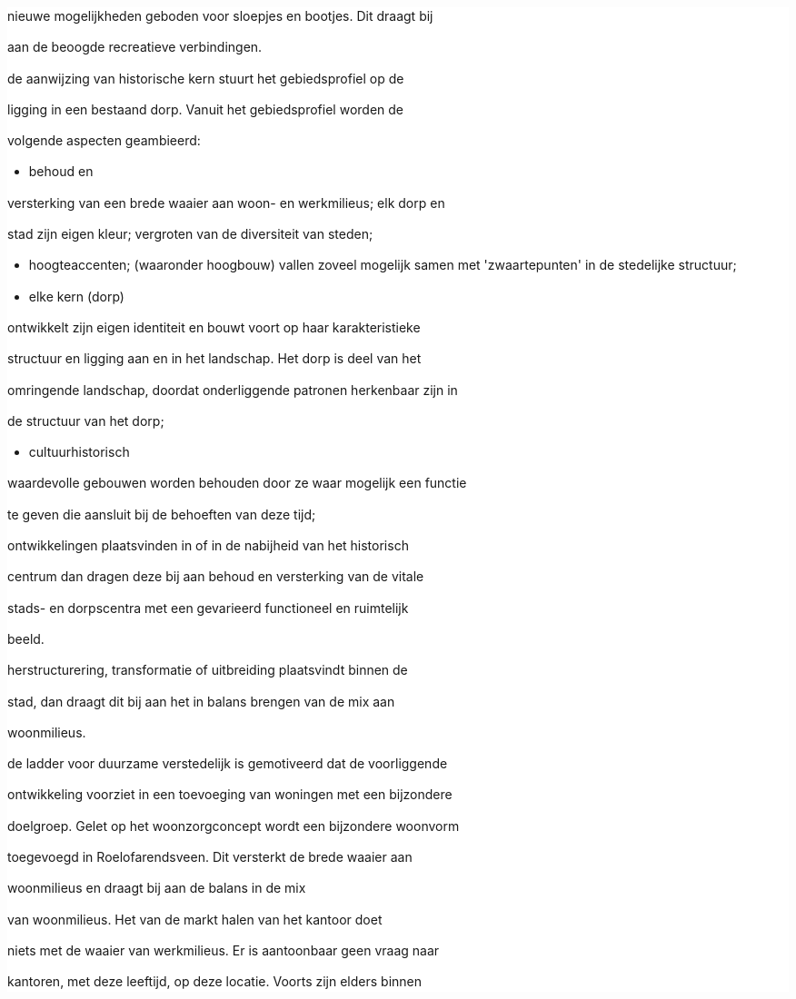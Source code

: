 nieuwe mogelijkheden geboden voor sloepjes en bootjes. Dit draagt bij

aan de beoogde recreatieve verbindingen.

de aanwijzing van historische kern stuurt het gebiedsprofiel op de

ligging in een bestaand dorp. Vanuit het gebiedsprofiel worden de

volgende aspecten geambieerd:

* behoud en

versterking van een brede waaier aan woon\- en werkmilieus; elk dorp en

stad zijn eigen kleur; vergroten van de diversiteit van steden;

* hoogteaccenten; (waaronder hoogbouw) vallen zoveel mogelijk samen met 'zwaartepunten' in de stedelijke structuur;

* elke kern (dorp)

ontwikkelt zijn eigen identiteit en bouwt voort op haar karakteristieke

structuur en ligging aan en in het landschap. Het dorp is deel van het

omringende landschap, doordat onderliggende patronen herkenbaar zijn in

de structuur van het dorp;

* cultuurhistorisch

waardevolle gebouwen worden behouden door ze waar mogelijk een functie

te geven die aansluit bij de behoeften van deze tijd;

ontwikkelingen plaatsvinden in of in de nabijheid van het historisch

centrum dan dragen deze bij aan behoud en versterking van de vitale

stads\- en dorpscentra met een gevarieerd functioneel en ruimtelijk

beeld.

herstructurering, transformatie of uitbreiding plaatsvindt binnen de

stad, dan draagt dit bij aan het in balans brengen van de mix aan

woonmilieus.

de ladder voor duurzame verstedelijk is gemotiveerd dat de voorliggende

ontwikkeling voorziet in een toevoeging van woningen met een bijzondere

doelgroep. Gelet op het woonzorgconcept wordt een bijzondere woonvorm

toegevoegd in Roelofarendsveen. Dit versterkt de brede waaier aan

woonmilieus en draagt bij aan de balans in de mix

van woonmilieus. Het van de markt halen van het kantoor doet

niets met de waaier van werkmilieus. Er is aantoonbaar geen vraag naar

kantoren, met deze leeftijd, op deze locatie. Voorts zijn elders binnen
